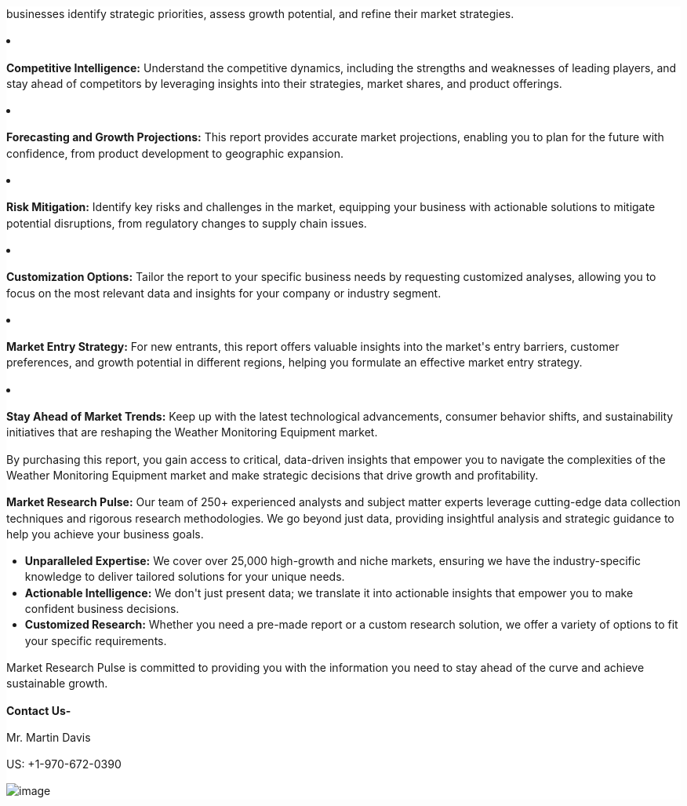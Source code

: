 businesses identify strategic priorities, assess growth potential, and refine their market strategies.</p></li><li><p><strong>Competitive Intelligence:</strong> Understand the competitive dynamics, including the strengths and weaknesses of leading players, and stay ahead of competitors by leveraging insights into their strategies, market shares, and product offerings.</p></li><li><p><strong>Forecasting and Growth Projections:</strong> This report provides accurate market projections, enabling you to plan for the future with confidence, from product development to geographic expansion.</p></li><li><p><strong>Risk Mitigation:</strong> Identify key risks and challenges in the market, equipping your business with actionable solutions to mitigate potential disruptions, from regulatory changes to supply chain issues.</p></li><li><p><strong>Customization Options:</strong> Tailor the report to your specific business needs by requesting customized analyses, allowing you to focus on the most relevant data and insights for your company or industry segment.</p></li><li><p><strong>Market Entry Strategy:</strong> For new entrants, this report offers valuable insights into the market's entry barriers, customer preferences, and growth potential in different regions, helping you formulate an effective market entry strategy.</p></li><li><p><strong>Stay Ahead of Market Trends:</strong> Keep up with the latest technological advancements, consumer behavior shifts, and sustainability initiatives that are reshaping the Weather Monitoring Equipment market.</p></li></ol><p>By purchasing this report, you gain access to critical, data-driven insights that empower you to navigate the complexities of the Weather Monitoring Equipment market and make strategic decisions that drive growth and profitability.</p><p><strong>Market Research Pulse:</strong>&nbsp;Our team of 250+ experienced analysts and subject matter experts leverage cutting-edge data collection techniques and rigorous research methodologies. We go beyond just data, providing insightful analysis and strategic guidance to help you achieve your business goals.</p><ul><li><strong>Unparalleled Expertise:</strong>&nbsp;We cover over 25,000 high-growth and niche markets, ensuring we have the industry-specific knowledge to deliver tailored solutions for your unique needs.</li><li><strong>Actionable Intelligence:</strong>&nbsp;We don't just present data; we translate it into actionable insights that empower you to make confident business decisions.</li><li><strong>Customized Research:</strong>&nbsp;Whether you need a pre-made report or a custom research solution, we offer a variety of options to fit your specific requirements.</li></ul><p>Market Research Pulse is committed to providing you with the information you need to stay ahead of the curve and achieve sustainable growth.</p><p><strong>Contact Us-</strong></p><p>Mr. Martin Davis</p><p>US: +1-970-672-0390</p>
![image](https://github.com/user-attachments/assets/8694958d-2d84-45eb-a85b-f8f190551e6c)
